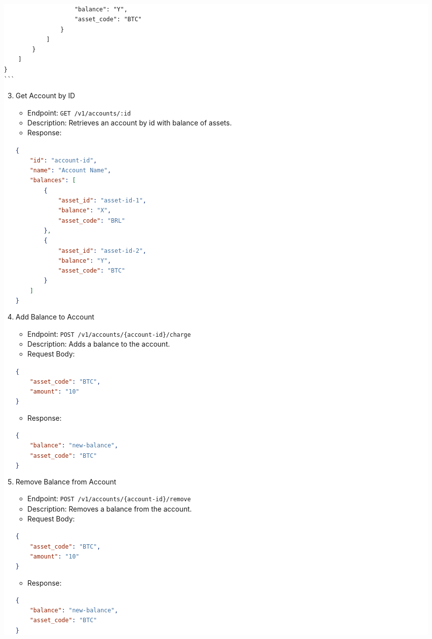                         "balance": "Y",
                        "asset_code": "BTC"
                    }
                ]
            }
        ]
    }
    ```

3. Get Account by ID
    - Endpoint: `GET /v1/accounts/:id`
    - Description: Retrieves an account by id with balance of assets.
    - Response:
    ```json
    {
        "id": "account-id",
        "name": "Account Name",
        "balances": [
            {
                "asset_id": "asset-id-1",
                "balance": "X",
                "asset_code": "BRL"
            },
            {
                "asset_id": "asset-id-2",
                "balance": "Y",
                "asset_code": "BTC"
            }
        ]
    }
    ```

4. Add Balance to Account
    - Endpoint: `POST /v1/accounts/{account-id}/charge`
    - Description: Adds a balance to the account.
    - Request Body:
    ```json
    {
        "asset_code": "BTC",
        "amount": "10"
    }
    ```
    - Response:
    ```json
    {
        "balance": "new-balance",
        "asset_code": "BTC"
    }

5. Remove Balance from Account
    - Endpoint: `POST /v1/accounts/{account-id}/remove`
    - Description: Removes a balance from the account.
    - Request Body:
    ```json
    {
        "asset_code": "BTC",
        "amount": "10"
    }
    ```
    - Response:
    ```json
    {
        "balance": "new-balance",
        "asset_code": "BTC"
    }